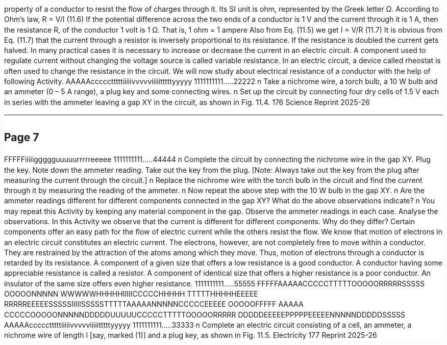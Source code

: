 property of a conductor to resist the flow of charges through it. Its SI
unit is ohm, represented by the Greek letter Ω. According to Ohm’s law,
R = V/I (11.6)
If the potential difference across the two ends of a conductor is 1 V
and the current through it is 1 A, then the resistance R, of the conductor
1 volt
is 1 Ω. That is, 1 ohm =
1 ampere
Also from Eq. (11.5) we get
I = V/R (11.7)
It is obvious from Eq. (11.7) that the current through a resistor is
inversely proportional to its resistance. If the resistance is doubled the
current gets halved. In many practical cases it is necessary to increase
or decrease the current in an electric circuit. A component used to
regulate current without changing the voltage source is called variable
resistance. In an electric circuit, a device called rheostat is often used to
change the resistance in the circuit. We will now study about electrical
resistance of a conductor with the help of following Activity.
AAAAAccccctttttiiiiivvvvviiiiitttttyyyyy 1111111111.....22222
n Take a nichrome wire, a torch bulb, a 10 W bulb and an ammeter (0 – 5 A range), a plug
key and some connecting wires.
n Set up the circuit by connecting four dry cells of 1.5 V each in series with the ammeter
leaving a gap XY in the circuit, as shown in Fig. 11.4.
176 Science
Reprint 2025-26

---

## Page 7

FFFFFiiiiiggggguuuuurrrrreeeee 1111111111.....44444
n Complete the circuit by connecting the nichrome wire in the gap XY. Plug the key. Note
down the ammeter reading. Take out the key from the plug. [Note: Always take out the key
from the plug after measuring the current through the circuit.]
n Replace the nichrome wire with the torch bulb in the circuit and find the current through
it by measuring the reading of the ammeter.
n Now repeat the above step with the 10 W bulb in the gap XY.
n Are the ammeter readings different for different components connected in the gap XY?
What do the above observations indicate?
n You may repeat this Activity by keeping any material component in the gap. Observe the
ammeter readings in each case. Analyse the observations.
In this Activity we observe that the current is different for different
components. Why do they differ? Certain components offer an easy path
for the flow of electric current while the others resist the flow. We know
that motion of electrons in an electric circuit constitutes an electric
current. The electrons, however, are not completely free to move within a
conductor. They are restrained by the attraction of the atoms among
which they move. Thus, motion of electrons through a conductor is
retarded by its resistance. A component of a given size that offers a low
resistance is a good conductor. A conductor having some appreciable
resistance is called a resistor. A component of identical size that offers a
higher resistance is a poor conductor. An insulator of the same size offers
even higher resistance.
1111111111.....55555 FFFFFAAAAACCCCCTTTTTOOOOORRRRRSSSSS OOOOONNNNN WWWWWHHHHHIIIIICCCCCHHHHH TTTTTHHHHHEEEEE RRRRREEEEESSSSSIIIIISSSSSTTTTTAAAAANNNNNCCCCCEEEEE OOOOOFFFFF AAAAA
CCCCCOOOOONNNNNDDDDDUUUUUCCCCCTTTTTOOOOORRRRR DDDDDEEEEEPPPPPEEEEENNNNNDDDDDSSSSS
AAAAAccccctttttiiiiivvvvviiiiitttttyyyyy 1111111111.....33333
n Complete an electric circuit consisting of a cell, an ammeter, a nichrome wire of length l
[say, marked (1)] and a plug key, as shown in Fig. 11.5.
Electricity 177
Reprint 2025-26
